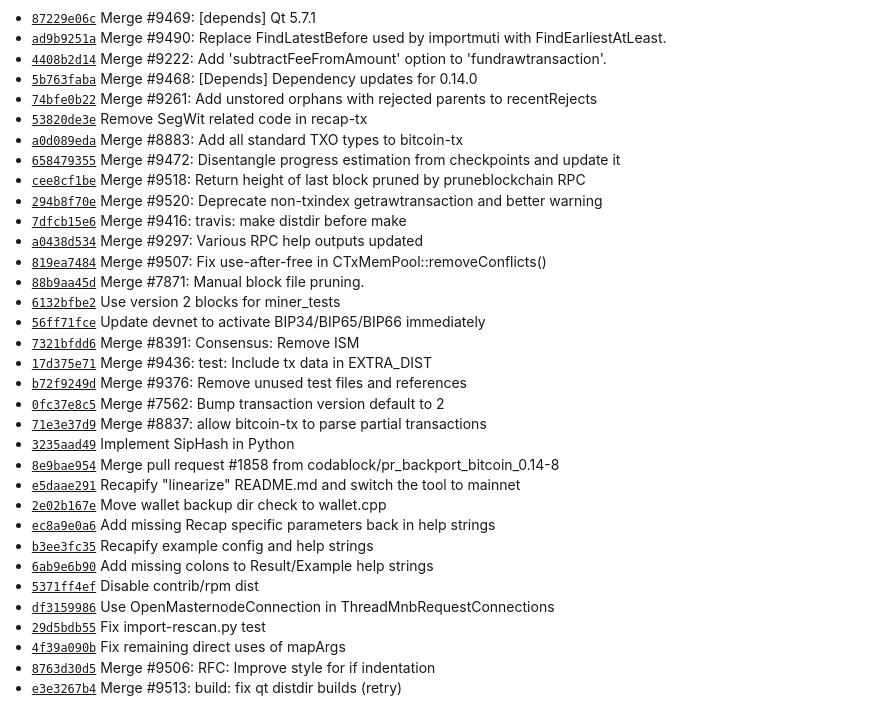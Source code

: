 - [`87229e06c`](https://github.com/recappay/recap/commit/87229e06c) Merge #9469: [depends] Qt 5.7.1
- [`ad9b9251a`](https://github.com/recappay/recap/commit/ad9b9251a) Merge #9490: Replace FindLatestBefore used by importmuti with FindEarliestAtLeast.
- [`4408b2d14`](https://github.com/recappay/recap/commit/4408b2d14) Merge #9222: Add 'subtractFeeFromAmount' option to 'fundrawtransaction'.
- [`5b763faba`](https://github.com/recappay/recap/commit/5b763faba) Merge #9468: [Depends] Dependency updates for 0.14.0
- [`74bfe0b22`](https://github.com/recappay/recap/commit/74bfe0b22) Merge #9261: Add unstored orphans with rejected parents to recentRejects
- [`53820de3e`](https://github.com/recappay/recap/commit/53820de3e) Remove SegWit related code in recap-tx
- [`a0d089eda`](https://github.com/recappay/recap/commit/a0d089eda) Merge #8883: Add all standard TXO types to bitcoin-tx
- [`658479355`](https://github.com/recappay/recap/commit/658479355) Merge #9472: Disentangle progress estimation from checkpoints and update it
- [`cee8cf1be`](https://github.com/recappay/recap/commit/cee8cf1be) Merge #9518: Return height of last block pruned by pruneblockchain RPC
- [`294b8f70e`](https://github.com/recappay/recap/commit/294b8f70e) Merge #9520: Deprecate non-txindex getrawtransaction and better warning
- [`7dfcb15e6`](https://github.com/recappay/recap/commit/7dfcb15e6) Merge #9416: travis: make distdir before make
- [`a0438d534`](https://github.com/recappay/recap/commit/a0438d534) Merge #9297: Various RPC help outputs updated
- [`819ea7484`](https://github.com/recappay/recap/commit/819ea7484) Merge #9507: Fix use-after-free in CTxMemPool::removeConflicts()
- [`88b9aa45d`](https://github.com/recappay/recap/commit/88b9aa45d) Merge #7871: Manual block file pruning.
- [`6132bfbe2`](https://github.com/recappay/recap/commit/6132bfbe2) Use version 2 blocks for miner_tests
- [`56ff71fce`](https://github.com/recappay/recap/commit/56ff71fce) Update devnet to activate BIP34/BIP65/BIP66 immediately
- [`7321bfdd6`](https://github.com/recappay/recap/commit/7321bfdd6) Merge #8391: Consensus: Remove ISM
- [`17d375e71`](https://github.com/recappay/recap/commit/17d375e71) Merge #9436: test: Include tx data in EXTRA_DIST
- [`b72f9249d`](https://github.com/recappay/recap/commit/b72f9249d) Merge #9376: Remove unused test files and references
- [`0fc37e8c5`](https://github.com/recappay/recap/commit/0fc37e8c5) Merge #7562: Bump transaction version default to 2
- [`71e3e37d9`](https://github.com/recappay/recap/commit/71e3e37d9) Merge #8837: allow bitcoin-tx to parse partial transactions
- [`3235aad49`](https://github.com/recappay/recap/commit/3235aad49) Implement SipHash in Python
- [`8e9bae954`](https://github.com/recappay/recap/commit/8e9bae954) Merge pull request #1858 from codablock/pr_backport_bitcoin_0.14-8
- [`e5daae291`](https://github.com/recappay/recap/commit/e5daae291) Recapify "linearize" README.md and switch the tool to mainnet
- [`2e02b167e`](https://github.com/recappay/recap/commit/2e02b167e) Move wallet backup dir check to wallet.cpp
- [`ec8a9e0a6`](https://github.com/recappay/recap/commit/ec8a9e0a6) Add missing Recap specific parameters back in help strings
- [`b3ee3fc35`](https://github.com/recappay/recap/commit/b3ee3fc35) Recapify example config and help strings
- [`6ab9e6b90`](https://github.com/recappay/recap/commit/6ab9e6b90) Add missing colons to Result/Example help strings
- [`5371ff4ef`](https://github.com/recappay/recap/commit/5371ff4ef) Disable contrib/rpm dist
- [`df3159986`](https://github.com/recappay/recap/commit/df3159986) Use OpenMasternodeConnection in ThreadMnbRequestConnections
- [`29d5bdb55`](https://github.com/recappay/recap/commit/29d5bdb55) Fix import-rescan.py test
- [`4f39a090b`](https://github.com/recappay/recap/commit/4f39a090b) Fix remaining direct uses of mapArgs
- [`8763d30d5`](https://github.com/recappay/recap/commit/8763d30d5) Merge #9506: RFC: Improve style for if indentation
- [`e3e3267b4`](https://github.com/recappay/recap/commit/e3e3267b4) Merge #9513: build: fix qt distdir builds (retry)